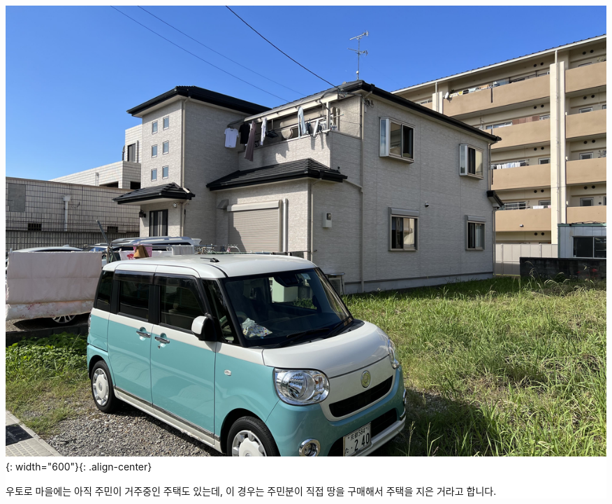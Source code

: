 ![](/assets/images/Travel/021/41.jpg){: width="600"}{: .align-center}

우토로 마을에는 아직 주민이 거주중인 주택도 있는데, 이 경우는 주민분이 직접 땅을 구매해서 주택을 지은 거라고 합니다.
